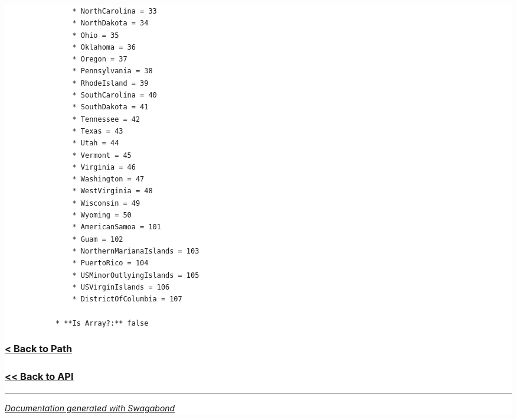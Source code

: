                     * NorthCarolina = 33
                    * NorthDakota = 34
                    * Ohio = 35
                    * Oklahoma = 36
                    * Oregon = 37
                    * Pennsylvania = 38
                    * RhodeIsland = 39
                    * SouthCarolina = 40
                    * SouthDakota = 41
                    * Tennessee = 42
                    * Texas = 43
                    * Utah = 44
                    * Vermont = 45
                    * Virginia = 46
                    * Washington = 47
                    * WestVirginia = 48
                    * Wisconsin = 49
                    * Wyoming = 50
                    * AmericanSamoa = 101
                    * Guam = 102
                    * NorthernMarianaIslands = 103
                    * PuertoRico = 104
                    * USMinorOutlyingIslands = 105
                    * USVirginIslands = 106
                    * DistrictOfColumbia = 107

                * **Is Array?:** false
            
         
         


### [< Back to Path](../Paths/ApiV1Restaurantsid.md)
### [<< Back to API](../SampleWebApp.Readme.md)

*** 

*[Documentation generated with Swagabond](https://github.com/jordanbleu/swagabond)*

